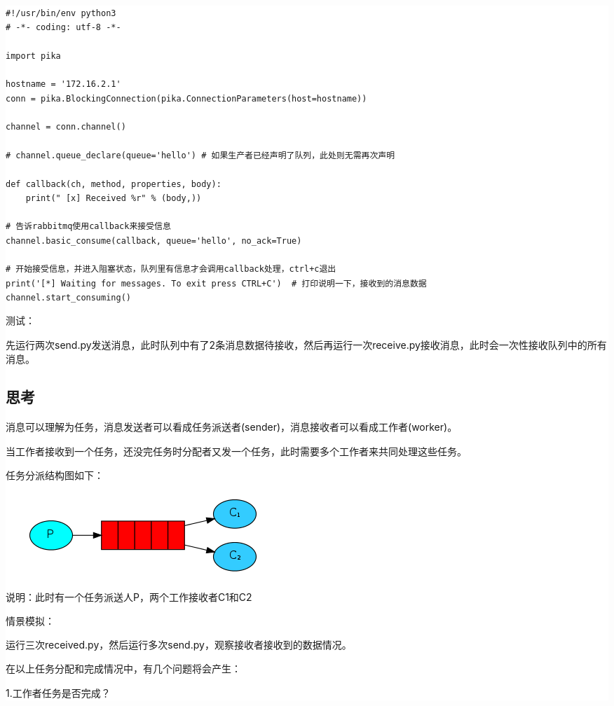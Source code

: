  

```
#!/usr/bin/env python3
# -*- coding: utf-8 -*-

import pika

hostname = '172.16.2.1'
conn = pika.BlockingConnection(pika.ConnectionParameters(host=hostname))

channel = conn.channel()

# channel.queue_declare(queue='hello') # 如果生产者已经声明了队列，此处则无需再次声明

def callback(ch, method, properties, body):
    print(" [x] Received %r" % (body,))

# 告诉rabbitmq使用callback来接受信息
channel.basic_consume(callback, queue='hello', no_ack=True)

# 开始接受信息，并进入阻塞状态，队列里有信息才会调用callback处理，ctrl+c退出
print('[*] Waiting for messages. To exit press CTRL+C')  # 打印说明一下，接收到的消息数据
channel.start_consuming()
```

测试：

先运行两次send.py发送消息，此时队列中有了2条消息数据待接收，然后再运行一次receive.py接收消息，此时会一次性接收队列中的所有消息。

## **思考** 

消息可以理解为任务，消息发送者可以看成任务派送者(sender)，消息接收者可以看成工作者(worker)。

当工作者接收到一个任务，还没完任务时分配者又发一个任务，此时需要多个工作者来共同处理这些任务。

任务分派结构图如下：

![img](rabbitmq.assets/7200c148-e20e-4157-b135-e3e976aed9e1.png)

说明：此时有一个任务派送人P，两个工作接收者C1和C2

情景模拟：

运行三次received.py，然后运行多次send.py，观察接收者接收到的数据情况。

在以上任务分配和完成情况中，有几个问题将会产生：

1.工作者任务是否完成？
